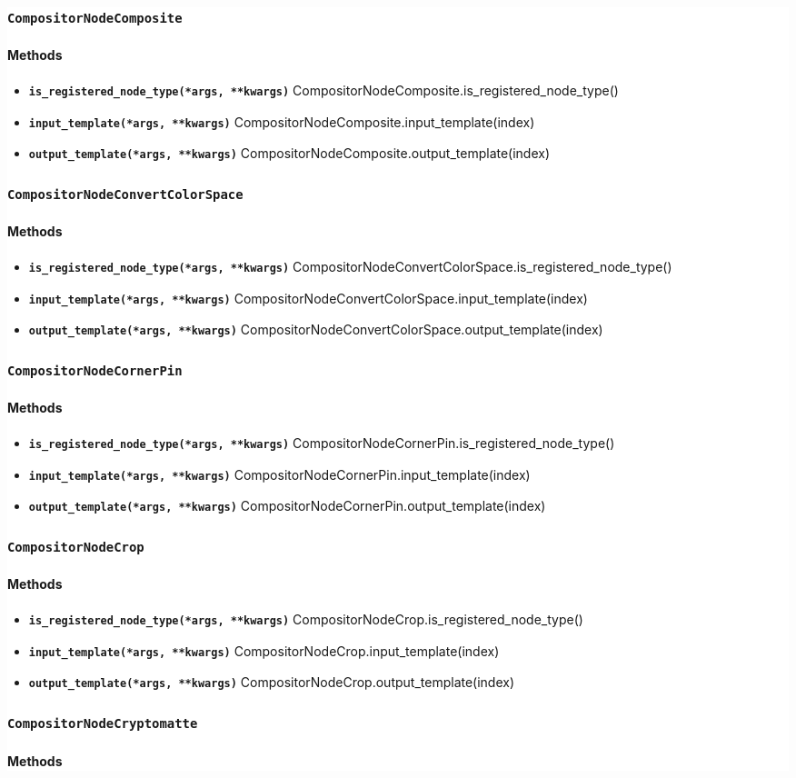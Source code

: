 ### `CompositorNodeComposite`

#### Methods

- **`is_registered_node_type(*args, **kwargs)`**
  CompositorNodeComposite.is_registered_node_type()

- **`input_template(*args, **kwargs)`**
  CompositorNodeComposite.input_template(index)

- **`output_template(*args, **kwargs)`**
  CompositorNodeComposite.output_template(index)

### `CompositorNodeConvertColorSpace`

#### Methods

- **`is_registered_node_type(*args, **kwargs)`**
  CompositorNodeConvertColorSpace.is_registered_node_type()

- **`input_template(*args, **kwargs)`**
  CompositorNodeConvertColorSpace.input_template(index)

- **`output_template(*args, **kwargs)`**
  CompositorNodeConvertColorSpace.output_template(index)

### `CompositorNodeCornerPin`

#### Methods

- **`is_registered_node_type(*args, **kwargs)`**
  CompositorNodeCornerPin.is_registered_node_type()

- **`input_template(*args, **kwargs)`**
  CompositorNodeCornerPin.input_template(index)

- **`output_template(*args, **kwargs)`**
  CompositorNodeCornerPin.output_template(index)

### `CompositorNodeCrop`

#### Methods

- **`is_registered_node_type(*args, **kwargs)`**
  CompositorNodeCrop.is_registered_node_type()

- **`input_template(*args, **kwargs)`**
  CompositorNodeCrop.input_template(index)

- **`output_template(*args, **kwargs)`**
  CompositorNodeCrop.output_template(index)

### `CompositorNodeCryptomatte`

#### Methods
